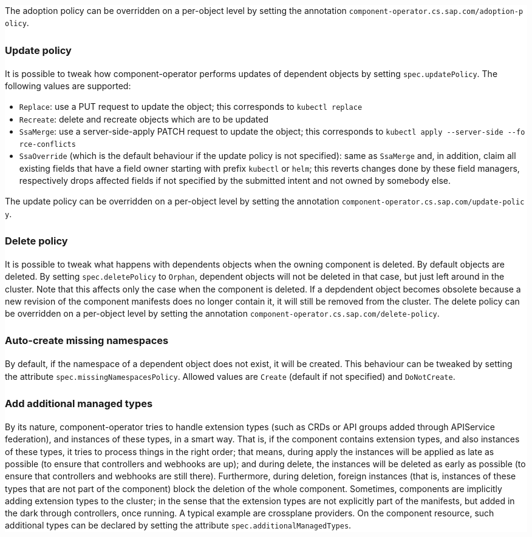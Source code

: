 The adoption policy can be overridden on a per-object level by setting the annotation `component-operator.cs.sap.com/adoption-policy`.

### Update policy

It is possible to tweak how component-operator performs updates of dependent objects by setting `spec.updatePolicy`. The following values are supported:
- `Replace`: use a PUT request to update the object; this corresponds to `kubectl replace`
- `Recreate`: delete and recreate objects which are to be updated
- `SsaMerge`: use a server-side-apply PATCH request to update the object; this corresponds to `kubectl apply --server-side --force-conflicts`
- `SsaOverride` (which is the default behaviour if the update policy is not specified): same as `SsaMerge` and, in addition, claim all existing fields that have a field owner starting with prefix `kubectl` or `helm`; this reverts changes done by these field managers, respectively drops affected fields if not specified by the submitted intent and not owned by somebody else.

The update policy can be overridden on a per-object level by setting the annotation `component-operator.cs.sap.com/update-policy`.

### Delete policy

It is possible to tweak what happens with dependents objects when the owning component is deleted. By default objects are deleted.
By setting `spec.deletePolicy` to `Orphan`, dependent objects will not be deleted in that case, but just left around in the cluster.
Note that this affects only the case when the component is deleted. If a depdendent object becomes obsolete because a new revision
of the component manifests does no longer contain it, it will still be removed from the cluster.
The delete policy can be overridden on a per-object level by setting the annotation `component-operator.cs.sap.com/delete-policy`.

### Auto-create missing namespaces

By default, if the namespace of a dependent object does not exist, it will be created. This behaviour can be tweaked by setting the attribute `spec.missingNamespacesPolicy`. Allowed values are `Create` (default if not specified) and `DoNotCreate`.

### Add additional managed types

By its nature, component-operator tries to handle extension types (such as CRDs or API groups added through APIService federation), and instances of these types, in a smart way.
That is, if the component contains extension types, and also instances of these types, it tries to process things in the right order; that means, during apply the instances will be applied as late as possible (to ensure that controllers and webhooks are up); and during delete, the instances will be deleted as early as possible (to ensure that controllers and webhooks are still there). Furthermore, during deletion, foreign instances (that is, instances of these types that are not part of the component) block the deletion of the whole component.
Sometimes, components are implicitly adding extension types to the cluster; in the sense that the extension types are not explicitly part of the manifests, but added in the dark through controllers, once running. A typical example are crossplane providers.
On the component resource, such additional types can be declared by setting the attribute `spec.additionalManagedTypes`.
